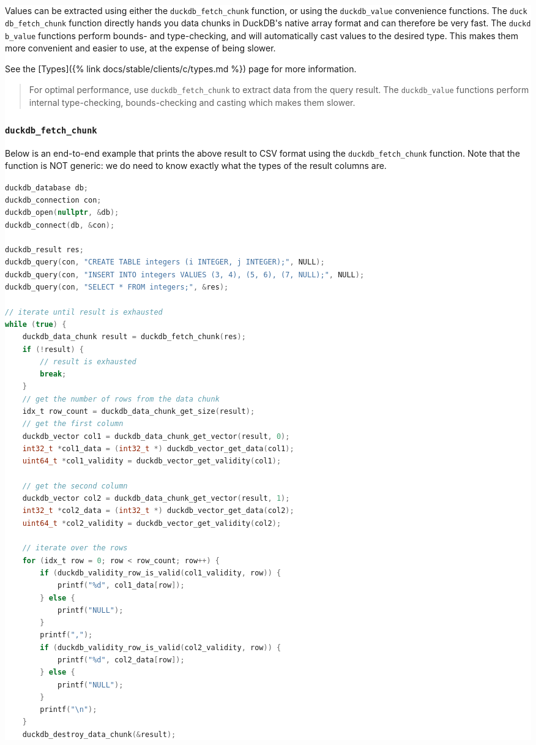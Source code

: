 Values can be extracted using either the `duckdb_fetch_chunk` function, or using the `duckdb_value` convenience functions. The `duckdb_fetch_chunk` function directly hands you data chunks in DuckDB's native array format and can therefore be very fast. The `duckdb_value` functions perform bounds- and type-checking, and will automatically cast values to the desired type. This makes them more convenient and easier to use, at the expense of being slower.

See the [Types]({% link docs/stable/clients/c/types.md %}) page for more information.

> For optimal performance, use `duckdb_fetch_chunk` to extract data from the query result.
> The `duckdb_value` functions perform internal type-checking, bounds-checking and casting which makes them slower.

### `duckdb_fetch_chunk`

Below is an end-to-end example that prints the above result to CSV format using the `duckdb_fetch_chunk` function.
Note that the function is NOT generic: we do need to know exactly what the types of the result columns are.

```c
duckdb_database db;
duckdb_connection con;
duckdb_open(nullptr, &db);
duckdb_connect(db, &con);

duckdb_result res;
duckdb_query(con, "CREATE TABLE integers (i INTEGER, j INTEGER);", NULL);
duckdb_query(con, "INSERT INTO integers VALUES (3, 4), (5, 6), (7, NULL);", NULL);
duckdb_query(con, "SELECT * FROM integers;", &res);

// iterate until result is exhausted
while (true) {
    duckdb_data_chunk result = duckdb_fetch_chunk(res);
    if (!result) {
        // result is exhausted
        break;
    }
    // get the number of rows from the data chunk
    idx_t row_count = duckdb_data_chunk_get_size(result);
    // get the first column
    duckdb_vector col1 = duckdb_data_chunk_get_vector(result, 0);
    int32_t *col1_data = (int32_t *) duckdb_vector_get_data(col1);
    uint64_t *col1_validity = duckdb_vector_get_validity(col1);

    // get the second column
    duckdb_vector col2 = duckdb_data_chunk_get_vector(result, 1);
    int32_t *col2_data = (int32_t *) duckdb_vector_get_data(col2);
    uint64_t *col2_validity = duckdb_vector_get_validity(col2);

    // iterate over the rows
    for (idx_t row = 0; row < row_count; row++) {
        if (duckdb_validity_row_is_valid(col1_validity, row)) {
            printf("%d", col1_data[row]);
        } else {
            printf("NULL");
        }
        printf(",");
        if (duckdb_validity_row_is_valid(col2_validity, row)) {
            printf("%d", col2_data[row]);
        } else {
            printf("NULL");
        }
        printf("\n");
    }
    duckdb_destroy_data_chunk(&result);
```